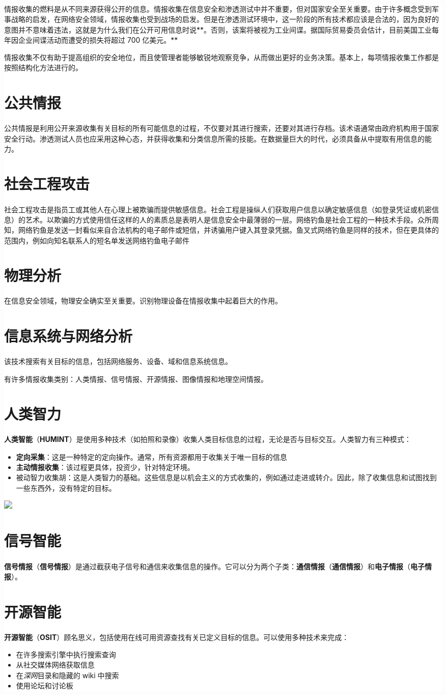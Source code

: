 情报收集的燃料是从不同来源获得公开的信息。情报收集在信息安全和渗透测试中并不重要，但对国家安全至关重要。由于许多概念受到军事战略的启发，在网络安全领域，情报收集也受到战场的启发。但是在渗透测试环境中，这一阶段的所有技术都应该是合法的，因为良好的意图并不意味着违法，这就是为什么我们在公开可用信息时说**。否则，该案将被视为工业间谍。据国际贸易委员会估计，目前美国工业每年因企业间谍活动而遭受的损失将超过 700 亿美元。**

情报收集不仅有助于提高组织的安全地位，而且使管理者能够敏锐地观察竞争，从而做出更好的业务决策。基本上，每项情报收集工作都是按照结构化方法进行的。

# 公共情报

公共情报是利用公开来源收集有关目标的所有可能信息的过程，不仅要对其进行搜索，还要对其进行存档。该术语通常由政府机构用于国家安全行动。渗透测试人员也应采用这种心态，并获得收集和分类信息所需的技能。在数据量巨大的时代，必须具备从中提取有用信息的能力。

# 社会工程攻击

社会工程攻击是指员工或其他人在心理上被欺骗而提供敏感信息。社会工程是操纵人们获取用户信息以确定敏感信息（如登录凭证或机密信息）的艺术。以欺骗的方式使用信任这样的人的素质总是表明人是信息安全中最薄弱的一层。网络钓鱼是社会工程的一种技术手段。众所周知，网络钓鱼是发送一封看似来自合法机构的电子邮件或短信，并诱骗用户键入其登录凭据。鱼叉式网络钓鱼是同样的技术，但在更具体的范围内，例如向知名联系人的短名单发送网络钓鱼电子邮件

# 物理分析

在信息安全领域，物理安全确实至关重要。识别物理设备在情报收集中起着巨大的作用。

# 信息系统与网络分析

该技术搜索有关目标的信息，包括网络服务、设备、域和信息系统信息。

有许多情报收集类别：人类情报、信号情报、开源情报、图像情报和地理空间情报。

# 人类智力

**人类智能**（**HUMINT**）是使用多种技术（如拍照和录像）收集人类目标信息的过程，无论是否与目标交互。人类智力有三种模式：

*   **定向采集**：这是一种特定的定向操作。通常，所有资源都用于收集关于唯一目标的信息
*   **主动情报收集**：该过程更具体，投资少，针对特定环境。
*   被动智力收集胡：这是人类智力的基础。这些信息是以机会主义的方式收集的，例如通过走进或转介。因此，除了收集信息和试图找到一些东西外，没有特定的目标。

![](../images/00009.jpeg)

# 信号智能

**信号情报**（**信号情报**）是通过截获电子信号和通信来收集信息的操作。它可以分为两个子类：**通信情报**（**通信情报**）和**电子情报**（**电子情报**）。

# 开源智能

**开源智能**（**OSIT**）顾名思义，包括使用在线可用资源查找有关已定义目标的信息。可以使用多种技术来完成：

*   在许多搜索引擎中执行搜索查询
*   从社交媒体网络获取信息
*   在*深网*目录和隐藏的 wiki 中搜索
*   使用论坛和讨论板
